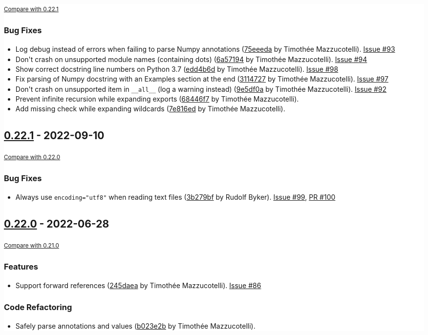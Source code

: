 <small>[Compare with 0.22.1](https://github.com/mkdocstrings/griffe/compare/0.22.1...0.22.2)</small>

### Bug Fixes
- Log debug instead of errors when failing to parse Numpy annotations ([75eeeda](https://github.com/mkdocstrings/griffe/commit/75eeeda2f1181ae680b3d47df3814bad200220d3) by Timothée Mazzucotelli). [Issue #93](https://github.com/mkdocstrings/griffe/issues/93)
- Don't crash on unsupported module names (containing dots) ([6a57194](https://github.com/mkdocstrings/griffe/commit/6a571949000a3d2910990337f96751c0cac7e815) by Timothée Mazzucotelli). [Issue #94](https://github.com/mkdocstrings/griffe/issues/94)
- Show correct docstring line numbers on Python 3.7 ([edd4b6d](https://github.com/mkdocstrings/griffe/commit/edd4b6d23f4399960db4e16a8c269318aef033d6) by Timothée Mazzucotelli). [Issue #98](https://github.com/mkdocstrings/griffe/issues/98)
- Fix parsing of Numpy docstring with an Examples section at the end ([3114727](https://github.com/mkdocstrings/griffe/commit/3114727296891fdd5cacecf487652774ee6e4fc8) by Timothée Mazzucotelli). [Issue #97](https://github.com/mkdocstrings/griffe/issues/97)
- Don't crash on unsupported item in `__all__` (log a warning instead) ([9e5df0a](https://github.com/mkdocstrings/griffe/commit/9e5df0aea8e615217554e5204221a35c9df25938) by Timothée Mazzucotelli). [Issue #92](https://github.com/mkdocstrings/griffe/issues/92)
- Prevent infinite recursion while expanding exports ([68446f7](https://github.com/mkdocstrings/griffe/commit/68446f7ab94536596dccb690fb2cac613cd32460) by Timothée Mazzucotelli).
- Add missing check while expanding wildcards ([7e816ed](https://github.com/mkdocstrings/griffe/commit/7e816ed141d6f13bf1ae7c758c32e68cc663fe0e) by Timothée Mazzucotelli).


## [0.22.1](https://github.com/mkdocstrings/griffe/releases/tag/0.22.1) - 2022-09-10

<small>[Compare with 0.22.0](https://github.com/mkdocstrings/griffe/compare/0.22.0...0.22.1)</small>

### Bug Fixes
- Always use `encoding="utf8"` when reading text files ([3b279bf](https://github.com/mkdocstrings/griffe/commit/3b279bf61afabc7312e9e58745fd19a53d97ac74) by Rudolf Byker). [Issue #99](https://github.com/mkdocstrings/griffe/issues/99), [PR #100](https://github.com/mkdocstrings/griffe/pull/100)


## [0.22.0](https://github.com/mkdocstrings/griffe/releases/tag/0.22.0) - 2022-06-28

<small>[Compare with 0.21.0](https://github.com/mkdocstrings/griffe/compare/0.21.0...0.22.0)</small>

### Features
- Support forward references ([245daea](https://github.com/mkdocstrings/griffe/commit/245daeabc8130bd7ecab86f55c4906d9161b9e73) by Timothée Mazzucotelli). [Issue #86](https://github.com/mkdocstrings/griffe/issues/86)

### Code Refactoring
- Safely parse annotations and values ([b023e2b](https://github.com/mkdocstrings/griffe/commit/b023e2be509f3ac39dbe1ed9adf21247e4416e53) by Timothée Mazzucotelli).
